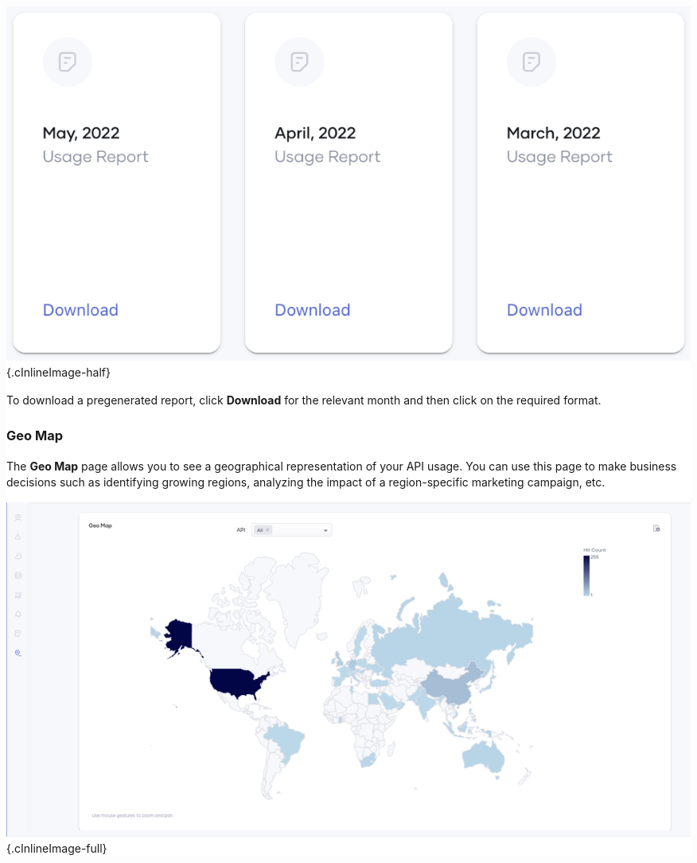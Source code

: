 ![Pre-generated reports](../assets/img/insights/configured-report.png){.cInlineImage-half}

To download a pregenerated report, click **Download** for the relevant month and then click on the required format.

### Geo Map

The **Geo Map** page allows you to see a geographical representation of your API usage. You can use this page to make business decisions such as identifying growing regions, analyzing the impact of a region-specific marketing campaign, etc.

![Geo Map page](../assets/img/insights/geomap-page-full.png){.cInlineImage-full}
